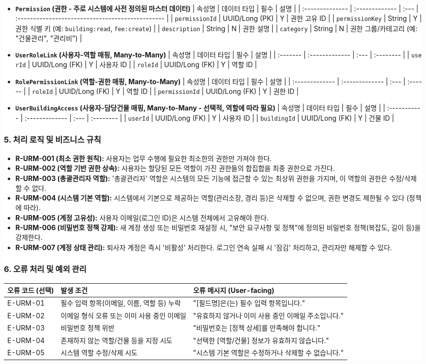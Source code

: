 - **`Permission` (권한 - 주로 시스템에 사전 정의된 마스터 데이터)**
    | 속성명          | 데이터 타입    | 필수 | 설명                                             |
    | :-------------- | :------------- | :--- | :----------------------------------------------- |
    | `permissionId`  | UUID/Long (PK) | Y    | 권한 고유 ID                                     |
    | `permissionKey` | String         | Y    | 권한 식별 키 (예: `building:read`, `fee:create`) |
    | `description`   | String         | N    | 권한 설명                                        |
    | `category`      | String         | N    | 권한 그룹/카테고리 (예: "건물관리", "관리비")    |

- **`UserRoleLink` (사용자-역할 매핑, Many-to-Many)**
    | 속성명   | 데이터 타입    | 필수 | 설명      |
    | :------- | :------------- | :--- | :-------- |
    | `userId` | UUID/Long (FK) | Y    | 사용자 ID |
    | `roleId` | UUID/Long (FK) | Y    | 역할 ID   |

- **`RolePermissionLink` (역할-권한 매핑, Many-to-Many)**
    | 속성명         | 데이터 타입    | 필수 | 설명    |
    | :------------- | :------------- | :--- | :------ |
    | `roleId`       | UUID/Long (FK) | Y    | 역할 ID |
    | `permissionId` | UUID/Long (FK) | Y    | 권한 ID |

- **`UserBuildingAccess` (사용자-담당건물 매핑, Many-to-Many - 선택적, 역할에 따라 필요)**
    | 속성명       | 데이터 타입    | 필수 | 설명      |
    | :----------- | :------------- | :--- | :-------- |
    | `userId`     | UUID/Long (FK) | Y    | 사용자 ID |
    | `buildingId` | UUID/Long (FK) | Y    | 건물 ID   |

### 5. 처리 로직 및 비즈니스 규칙
- **R-URM-001 (최소 권한 원칙):** 사용자는 업무 수행에 필요한 최소한의 권한만 가져야 한다.
- **R-URM-002 (역할 기반 권한 상속):** 사용자는 할당된 모든 역할이 가진 권한들의 합집합을 최종 권한으로 가진다.
- **R-URM-003 (총괄관리자 역할):** '총괄관리자' 역할은 시스템의 모든 기능에 접근할 수 있는 최상위 권한을 가지며, 이 역할의 권한은 수정/삭제할 수 없다.
- **R-URM-004 (시스템 기본 역할):** 시스템에서 기본으로 제공하는 역할(관리소장, 경리 등)은 삭제할 수 없으며, 권한 변경도 제한될 수 있다 (정책에 따라).
- **R-URM-005 (계정 고유성):** 사용자 이메일(로그인 ID)은 시스템 전체에서 고유해야 한다.
- **R-URM-006 (비밀번호 정책 강제):** 새 계정 생성 또는 비밀번호 재설정 시, "보안 요구사항 및 정책"에 정의된 비밀번호 정책(복잡도, 길이 등)을 강제한다.
- **R-URM-007 (계정 상태 관리):** 퇴사자 계정은 즉시 '비활성' 처리한다. 로그인 연속 실패 시 '잠김' 처리하고, 관리자만 해제할 수 있다.

### 6. 오류 처리 및 예외 관리
| 오류 코드 (선택) | 발생 조건                                   | 오류 메시지 (User-facing)                           |
| :--------------- | :------------------------------------------ | :-------------------------------------------------- |
| E-URM-01         | 필수 입력 항목(이메일, 이름, 역할 등) 누락  | "[필드명]은(는) 필수 입력 항목입니다."              |
| E-URM-02         | 이메일 형식 오류 또는 이미 사용 중인 이메일 | "유효하지 않거나 이미 사용 중인 이메일 주소입니다." |
| E-URM-03         | 비밀번호 정책 위반                          | "비밀번호는 [정책 상세]를 만족해야 합니다."         |
| E-URM-04         | 존재하지 않는 역할/건물 등을 지정 시도      | "선택한 [역할/건물] 정보가 유효하지 않습니다."      |
| E-URM-05         | 시스템 역할 수정/삭제 시도                  | "시스템 기본 역할은 수정하거나 삭제할 수 없습니다." |
